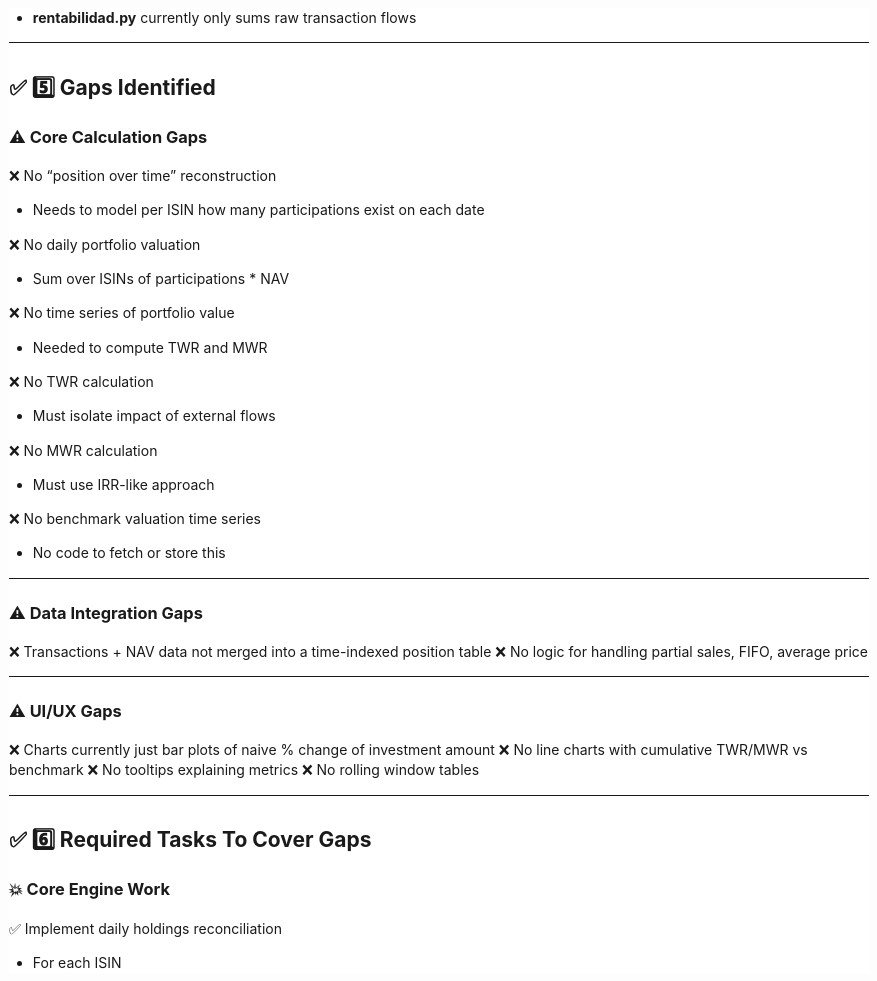 * **rentabilidad.py** currently only sums raw transaction flows

---

## ✅ 5️⃣ Gaps Identified

### ⚠️ Core Calculation Gaps

❌ No “position over time” reconstruction

* Needs to model per ISIN how many participations exist on each date

❌ No daily portfolio valuation

* Sum over ISINs of participations \* NAV

❌ No time series of portfolio value

* Needed to compute TWR and MWR

❌ No TWR calculation

* Must isolate impact of external flows

❌ No MWR calculation

* Must use IRR-like approach

❌ No benchmark valuation time series

* No code to fetch or store this

---

### ⚠️ Data Integration Gaps

❌ Transactions + NAV data not merged into a time-indexed position table
❌ No logic for handling partial sales, FIFO, average price

---

### ⚠️ UI/UX Gaps

❌ Charts currently just bar plots of naive % change of investment amount
❌ No line charts with cumulative TWR/MWR vs benchmark
❌ No tooltips explaining metrics
❌ No rolling window tables

---

## ✅ 6️⃣ Required Tasks To Cover Gaps

### 💥 Core Engine Work

✅ Implement daily holdings reconciliation

* For each ISIN
